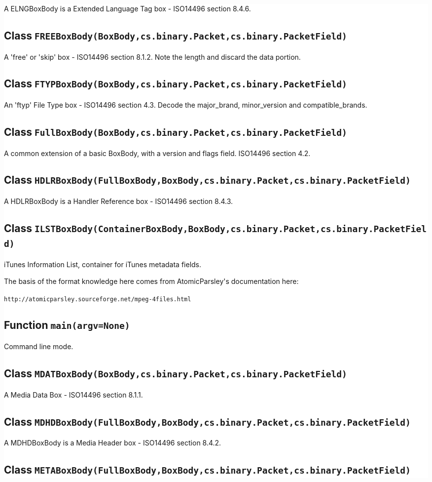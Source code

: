 A ELNGBoxBody is a Extended Language Tag box - ISO14496 section 8.4.6.

## Class `FREEBoxBody(BoxBody,cs.binary.Packet,cs.binary.PacketField)`

A 'free' or 'skip' box - ISO14496 section 8.1.2.
Note the length and discard the data portion.

## Class `FTYPBoxBody(BoxBody,cs.binary.Packet,cs.binary.PacketField)`

An 'ftyp' File Type box - ISO14496 section 4.3.
Decode the major_brand, minor_version and compatible_brands.

## Class `FullBoxBody(BoxBody,cs.binary.Packet,cs.binary.PacketField)`

A common extension of a basic BoxBody, with a version and flags field.
ISO14496 section 4.2.

## Class `HDLRBoxBody(FullBoxBody,BoxBody,cs.binary.Packet,cs.binary.PacketField)`

A HDLRBoxBody is a Handler Reference box - ISO14496 section 8.4.3.

## Class `ILSTBoxBody(ContainerBoxBody,BoxBody,cs.binary.Packet,cs.binary.PacketField)`

iTunes Information List, container for iTunes metadata fields.

The basis of the format knowledge here comes from AtomicParsley's
documentation here:

    http://atomicparsley.sourceforge.net/mpeg-4files.html

## Function `main(argv=None)`

Command line mode.

## Class `MDATBoxBody(BoxBody,cs.binary.Packet,cs.binary.PacketField)`

A Media Data Box - ISO14496 section 8.1.1.

## Class `MDHDBoxBody(FullBoxBody,BoxBody,cs.binary.Packet,cs.binary.PacketField)`

A MDHDBoxBody is a Media Header box - ISO14496 section 8.4.2.

## Class `METABoxBody(FullBoxBody,BoxBody,cs.binary.Packet,cs.binary.PacketField)`
